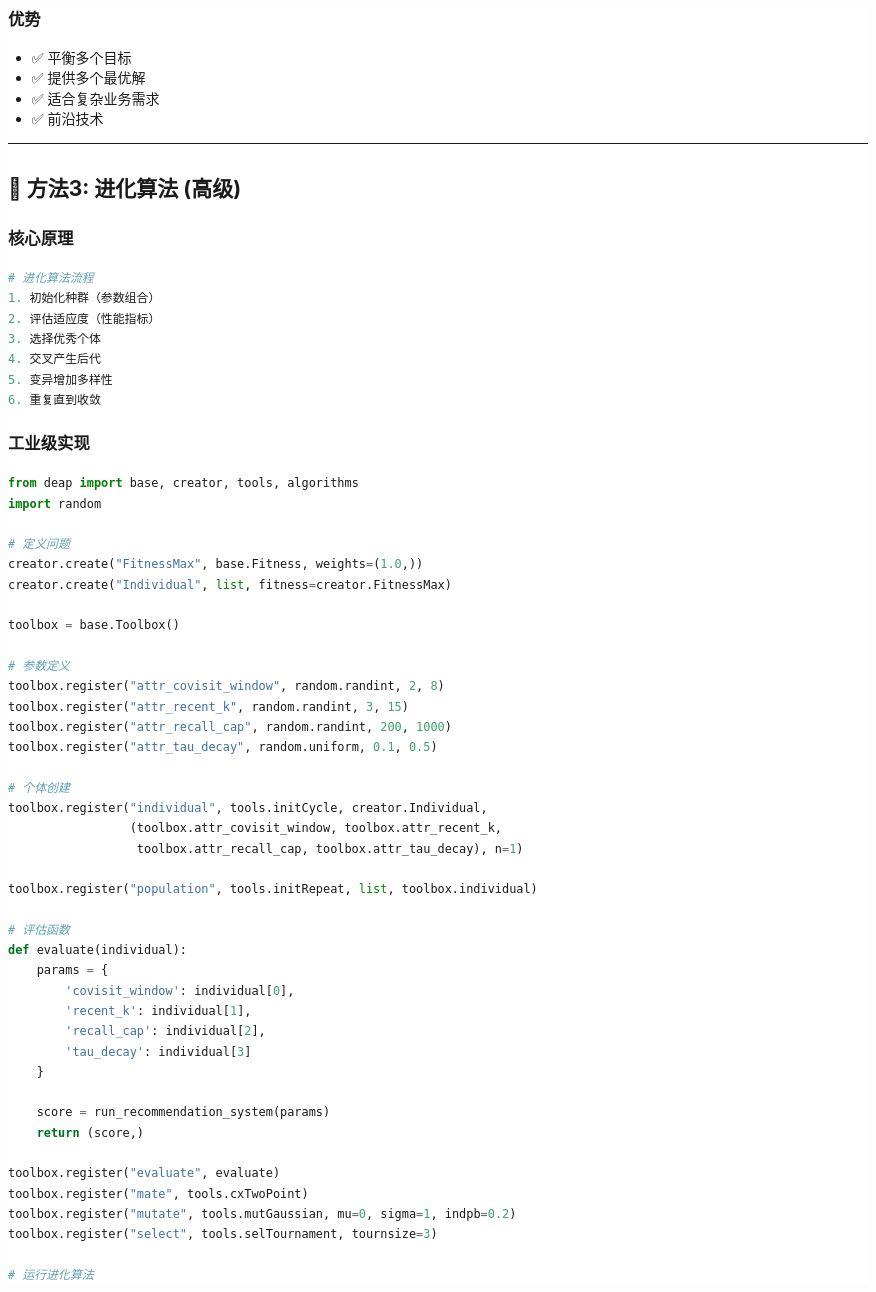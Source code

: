 ### **优势**
- ✅ 平衡多个目标
- ✅ 提供多个最优解
- ✅ 适合复杂业务需求
- ✅ 前沿技术

---

## 🧬 **方法3: 进化算法 (高级)**

### **核心原理**
```python
# 进化算法流程
1. 初始化种群（参数组合）
2. 评估适应度（性能指标）
3. 选择优秀个体
4. 交叉产生后代
5. 变异增加多样性
6. 重复直到收敛
```

### **工业级实现**
```python
from deap import base, creator, tools, algorithms
import random

# 定义问题
creator.create("FitnessMax", base.Fitness, weights=(1.0,))
creator.create("Individual", list, fitness=creator.FitnessMax)

toolbox = base.Toolbox()

# 参数定义
toolbox.register("attr_covisit_window", random.randint, 2, 8)
toolbox.register("attr_recent_k", random.randint, 3, 15)
toolbox.register("attr_recall_cap", random.randint, 200, 1000)
toolbox.register("attr_tau_decay", random.uniform, 0.1, 0.5)

# 个体创建
toolbox.register("individual", tools.initCycle, creator.Individual,
                 (toolbox.attr_covisit_window, toolbox.attr_recent_k,
                  toolbox.attr_recall_cap, toolbox.attr_tau_decay), n=1)

toolbox.register("population", tools.initRepeat, list, toolbox.individual)

# 评估函数
def evaluate(individual):
    params = {
        'covisit_window': individual[0],
        'recent_k': individual[1],
        'recall_cap': individual[2],
        'tau_decay': individual[3]
    }
    
    score = run_recommendation_system(params)
    return (score,)

toolbox.register("evaluate", evaluate)
toolbox.register("mate", tools.cxTwoPoint)
toolbox.register("mutate", tools.mutGaussian, mu=0, sigma=1, indpb=0.2)
toolbox.register("select", tools.selTournament, tournsize=3)

# 运行进化算法
```